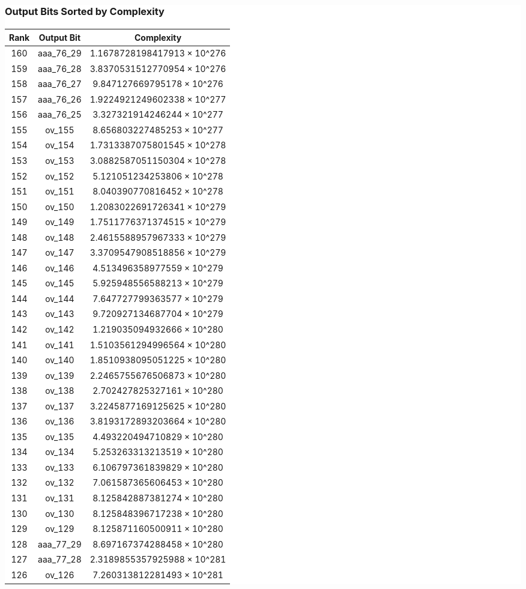 ### Output Bits Sorted by Complexity

| Rank | Output Bit | Complexity |
|:----:|:----------:|:----------:|
| 160 | aaa_76_29 | 1.1678728198417913 × 10^276 |
| 159 | aaa_76_28 | 3.8370531512770954 × 10^276 |
| 158 | aaa_76_27 | 9.847127669795178 × 10^276 |
| 157 | aaa_76_26 | 1.9224921249602338 × 10^277 |
| 156 | aaa_76_25 | 3.327321914246244 × 10^277 |
| 155 | ov_155 | 8.656803227485253 × 10^277 |
| 154 | ov_154 | 1.7313387075801545 × 10^278 |
| 153 | ov_153 | 3.0882587051150304 × 10^278 |
| 152 | ov_152 | 5.121051234253806 × 10^278 |
| 151 | ov_151 | 8.040390770816452 × 10^278 |
| 150 | ov_150 | 1.2083022691726341 × 10^279 |
| 149 | ov_149 | 1.7511776371374515 × 10^279 |
| 148 | ov_148 | 2.4615588957967333 × 10^279 |
| 147 | ov_147 | 3.3709547908518856 × 10^279 |
| 146 | ov_146 | 4.513496358977559 × 10^279 |
| 145 | ov_145 | 5.925948556588213 × 10^279 |
| 144 | ov_144 | 7.647727799363577 × 10^279 |
| 143 | ov_143 | 9.720927134687704 × 10^279 |
| 142 | ov_142 | 1.219035094932666 × 10^280 |
| 141 | ov_141 | 1.5103561294996564 × 10^280 |
| 140 | ov_140 | 1.8510938095051225 × 10^280 |
| 139 | ov_139 | 2.2465755676506873 × 10^280 |
| 138 | ov_138 | 2.702427825327161 × 10^280 |
| 137 | ov_137 | 3.2245877169125625 × 10^280 |
| 136 | ov_136 | 3.8193172893203664 × 10^280 |
| 135 | ov_135 | 4.493220494710829 × 10^280 |
| 134 | ov_134 | 5.253263313213519 × 10^280 |
| 133 | ov_133 | 6.106797361839829 × 10^280 |
| 132 | ov_132 | 7.061587365606453 × 10^280 |
| 131 | ov_131 | 8.125842887381274 × 10^280 |
| 130 | ov_130 | 8.125848396717238 × 10^280 |
| 129 | ov_129 | 8.125871160500911 × 10^280 |
| 128 | aaa_77_29 | 8.697167374288458 × 10^280 |
| 127 | aaa_77_28 | 2.3189855357925988 × 10^281 |
| 126 | ov_126 | 7.260313812281493 × 10^281 |